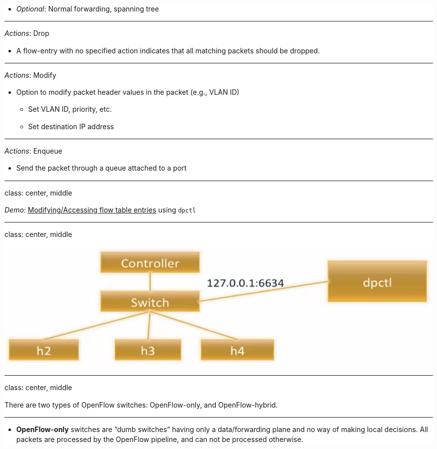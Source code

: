 - *Optional*: Normal forwarding, spanning tree

---

*Actions*: Drop

- A flow-entry with no specified action indicates that all matching packets should be dropped.

---

*Actions*: Modify

- Option to modify packet header values in the packet (e.g., VLAN ID)

  - Set VLAN ID, priority, etc.

  - Set destination IP address

---

*Actions*: Enqueue

- Send the packet through a queue attached to a port

---
class: center, middle

*Demo*: [Modifying/Accessing flow table entries](https://github.com/AgarwalConsulting/NWVirt-Training/tree/master/examples/03-of) using `dpctl`

---
class: center, middle

![OF dpctl](assets/images/of-dpctl.png)

---
class: center, middle

There are two types of OpenFlow switches: OpenFlow-only, and OpenFlow-hybrid.

---

- **OpenFlow-only** switches are “dumb switches” having only a data/forwarding plane and no way of making local decisions. All packets are processed by the OpenFlow pipeline, and can not be processed otherwise.
